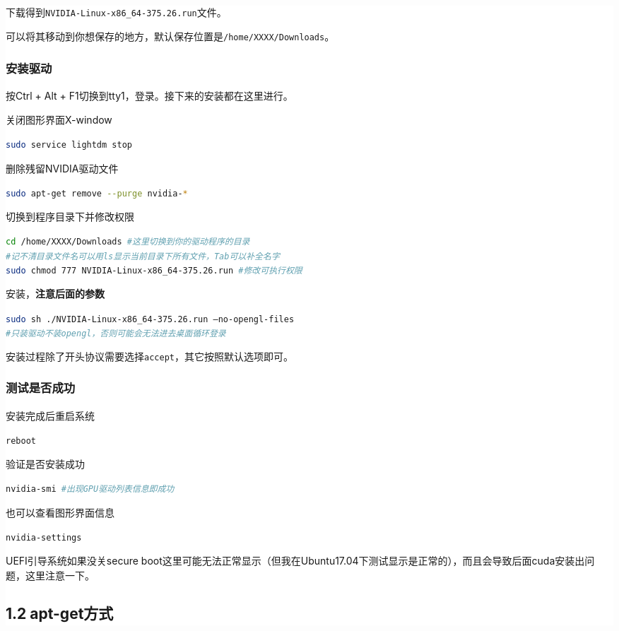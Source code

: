 下载得到`NVIDIA-Linux-x86_64-375.26.run`文件。

可以将其移动到你想保存的地方，默认保存位置是`/home/XXXX/Downloads`。

### 安装驱动

按Ctrl + Alt + F1切换到tty1，登录。接下来的安装都在这里进行。

关闭图形界面X-window

```bash
sudo service lightdm stop
```

删除残留NVIDIA驱动文件

```bash
sudo apt-get remove --purge nvidia-*
```

切换到程序目录下并修改权限

```bash
cd /home/XXXX/Downloads #这里切换到你的驱动程序的目录
#记不清目录文件名可以用ls显示当前目录下所有文件，Tab可以补全名字
sudo chmod 777 NVIDIA-Linux-x86_64-375.26.run #修改可执行权限
```

安装，**注意后面的参数**

```bash
sudo sh ./NVIDIA-Linux-x86_64-375.26.run –no-opengl-files 
#只装驱动不装opengl，否则可能会无法进去桌面循环登录
```

安装过程除了开头协议需要选择`accept`，其它按照默认选项即可。

### 测试是否成功

安装完成后重启系统

```bash
reboot
```

验证是否安装成功

```bash
nvidia-smi #出现GPU驱动列表信息即成功
```

也可以查看图形界面信息

```bash
nvidia-settings 
```

UEFI引导系统如果没关secure boot这里可能无法正常显示（但我在Ubuntu17.04下测试显示是正常的），而且会导致后面cuda安装出问题，这里注意一下。

## 1.2 apt-get方式
